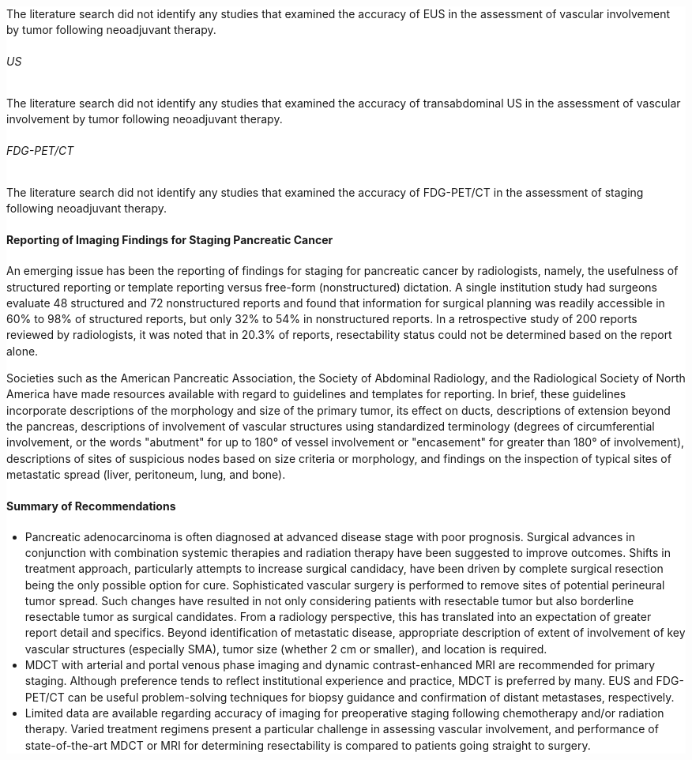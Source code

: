The literature search did not identify any studies that examined the accuracy of EUS in the assessment of vascular involvement by tumor following neoadjuvant therapy. 


######  US 


The literature search did not identify any studies that examined the accuracy of transabdominal US in the assessment of vascular involvement by tumor following neoadjuvant therapy. 


######  FDG-PET/CT 


The literature search did not identify any studies that examined the accuracy of FDG-PET/CT in the assessment of staging following neoadjuvant therapy. 


####  Reporting of Imaging Findings for Staging Pancreatic Cancer 


An emerging issue has been the reporting of findings for staging for pancreatic cancer by radiologists, namely, the usefulness of structured reporting or template reporting versus free-form (nonstructured) dictation. A single institution study had surgeons evaluate 48 structured and 72 nonstructured reports and found that information for surgical planning was readily accessible in 60% to 98% of structured reports, but only 32% to 54% in nonstructured reports. In a retrospective study of 200 reports reviewed by radiologists, it was noted that in 20.3% of reports, resectability status could not be determined based on the report alone. 


Societies such as the American Pancreatic Association, the Society of Abdominal Radiology, and the Radiological Society of North America have made resources available with regard to guidelines and templates for reporting. In brief, these guidelines incorporate descriptions of the morphology and size of the primary tumor, its effect on ducts, descriptions of extension beyond the pancreas, descriptions of involvement of vascular structures using standardized terminology (degrees of circumferential involvement, or the words "abutment" for up to 180° of vessel involvement or "encasement" for greater than 180° of involvement), descriptions of sites of suspicious nodes based on size criteria or morphology, and findings on the inspection of typical sites of metastatic spread (liver, peritoneum, lung, and bone). 


####  Summary of Recommendations 


  * Pancreatic adenocarcinoma is often diagnosed at advanced disease stage with poor prognosis. Surgical advances in conjunction with combination systemic therapies and radiation therapy have been suggested to improve outcomes. Shifts in treatment approach, particularly attempts to increase surgical candidacy, have been driven by complete surgical resection being the only possible option for cure. Sophisticated vascular surgery is performed to remove sites of potential perineural tumor spread. Such changes have resulted in not only considering patients with resectable tumor but also borderline resectable tumor as surgical candidates. From a radiology perspective, this has translated into an expectation of greater report detail and specifics. Beyond identification of metastatic disease, appropriate description of extent of involvement of key vascular structures (especially SMA), tumor size (whether 2 cm or smaller), and location is required. 
  * MDCT with arterial and portal venous phase imaging and dynamic contrast-enhanced MRI are recommended for primary staging. Although preference tends to reflect institutional experience and practice, MDCT is preferred by many. EUS and FDG-PET/CT can be useful problem-solving techniques for biopsy guidance and confirmation of distant metastases, respectively. 
  * Limited data are available regarding accuracy of imaging for preoperative staging following chemotherapy and/or radiation therapy. Varied treatment regimens present a particular challenge in assessing vascular involvement, and performance of state-of-the-art MDCT or MRI for determining resectability is compared to patients going straight to surgery. 
